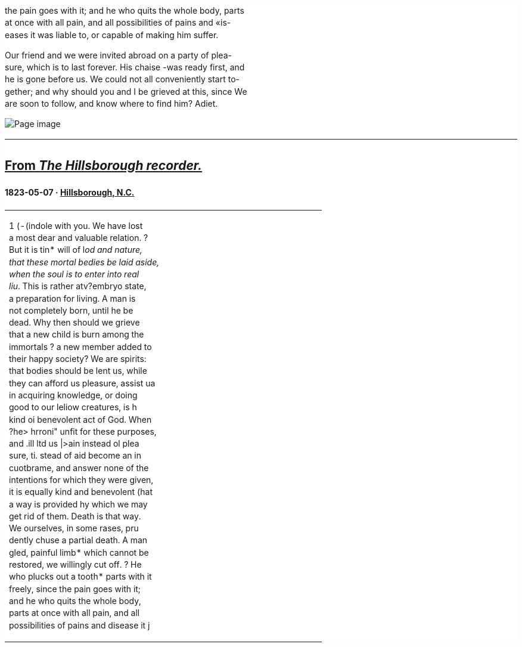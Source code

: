 the pain goes with it; and he who quits the whole body, parts  
at once with all pain, and all possibilities of pains and «is-  
eases it was liable to, or capable of making him suffer.  
  
Our friend and we were invited abroad on a party of plea-  
sure, which is to last forever. His chaise -was ready first, and  
he is gone before us. We could not all conveniently start to-  
gether; and why should you and I be grieved at this, since We  
are soon to follow, and know where to find him? Adiet.
</td><td style="width: 50%; max-height: 75%; margin: auto; display: block;">
<img alt="Page image" src="https://iiif.archive.org/image/iiif/2/sim_philadelphia-universalist-magazine_1823-02_2_7%2Fsim_philadelphia-universalist-magazine_1823-02_2_7_jp2.zip%2Fsim_philadelphia-universalist-magazine_1823-02_2_7_jp2%2Fsim_philadelphia-universalist-magazine_1823-02_2_7_0015.jp2/pct:25.6295907660021,50.422077922077925,64.29695697796433,40.01623376623377/,600/0/default.jpg"/>
</td>
</tr></table>

---

## [From _The Hillsborough recorder._](https://www.loc.gov/resource/sn84026472/1823-05-07/ed-1/?sp=4)

#### 1823-05-07 &middot; [Hillsborough, N.C.](http://dbpedia.org/resource/Hillsborough%2C_North_Carolina)

<table style="width: 100%;"><tr><td style="width: 50%">

  
1 (-(indole with you. We have lost  
a most dear and valuable relation. ?  
But it is tin* will of l*od and nature,  
that these mortal bedies be laid aside,  
when the soul is to enter into real  
liu*. This is rather atv?embryo state,  
a preparation for living. A man is  
not completely born, until he be  
dead. Why then should we grieve  
that a new child is burn among the  
immortals ? a new member added to  
their happy society? We are spirits:  
that bodies should be lent us, while  
they can afford us pleasure, assist ua  
in acquiring knowledge, or doing  
good to our leliow creatures, is h  
kind oi benevolent act of God. When  
?he&gt; hrroni&quot; unfit for these purposes,  
and .ill ltd us |&gt;ain instead ol plea­  
sure, ti. stead of aid become an in­  
cuotbrame, and answer none of the  
intentions for which they were given,  
it is equally kind and benevolent (hat  
a way is provided hy which we may  
get rid of them. Death is that way.  
We ourselves, in some rases, pru­  
dently chuse a partial death. A man­  
gled, painful limb* which cannot be  
restored, we willingly cut off. ? He  
who plucks out a tooth* parts with it  
freely, since the pain goes with it;  
and he who quits the whole body,  
parts at once with all pain, and all  
possibilities of pains and disease it j  
  